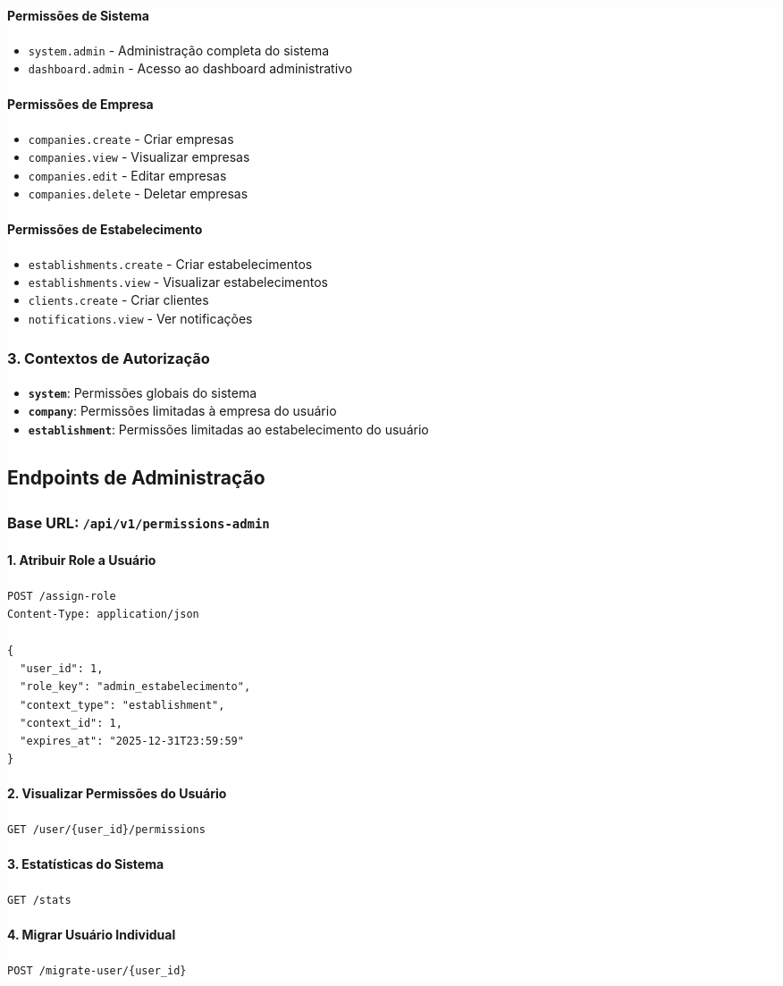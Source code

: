 #### Permissões de Sistema
- `system.admin` - Administração completa do sistema
- `dashboard.admin` - Acesso ao dashboard administrativo

#### Permissões de Empresa
- `companies.create` - Criar empresas
- `companies.view` - Visualizar empresas
- `companies.edit` - Editar empresas
- `companies.delete` - Deletar empresas

#### Permissões de Estabelecimento
- `establishments.create` - Criar estabelecimentos
- `establishments.view` - Visualizar estabelecimentos
- `clients.create` - Criar clientes
- `notifications.view` - Ver notificações

### 3. Contextos de Autorização

- **`system`**: Permissões globais do sistema
- **`company`**: Permissões limitadas à empresa do usuário
- **`establishment`**: Permissões limitadas ao estabelecimento do usuário

## Endpoints de Administração

### Base URL: `/api/v1/permissions-admin`

#### 1. Atribuir Role a Usuário
```http
POST /assign-role
Content-Type: application/json

{
  "user_id": 1,
  "role_key": "admin_estabelecimento",
  "context_type": "establishment",
  "context_id": 1,
  "expires_at": "2025-12-31T23:59:59"
}
```

#### 2. Visualizar Permissões do Usuário
```http
GET /user/{user_id}/permissions
```

#### 3. Estatísticas do Sistema
```http
GET /stats
```

#### 4. Migrar Usuário Individual
```http
POST /migrate-user/{user_id}
```
